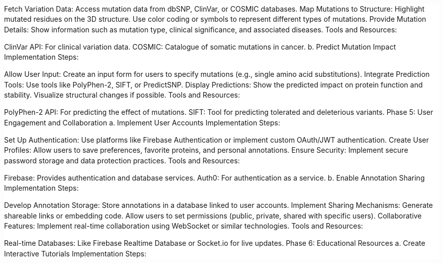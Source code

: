 Fetch Variation Data:
Access mutation data from dbSNP, ClinVar, or COSMIC databases.
Map Mutations to Structure:
Highlight mutated residues on the 3D structure.
Use color coding or symbols to represent different types of mutations.
Provide Mutation Details:
Show information such as mutation type, clinical significance, and associated diseases.
Tools and Resources:

ClinVar API: For clinical variation data.
COSMIC: Catalogue of somatic mutations in cancer.
b. Predict Mutation Impact
Implementation Steps:

Allow User Input:
Create an input form for users to specify mutations (e.g., single amino acid substitutions).
Integrate Prediction Tools:
Use tools like PolyPhen-2, SIFT, or PredictSNP.
Display Predictions:
Show the predicted impact on protein function and stability.
Visualize structural changes if possible.
Tools and Resources:

PolyPhen-2 API: For predicting the effect of mutations.
SIFT: Tool for predicting tolerated and deleterious variants.
Phase 5: User Engagement and Collaboration
a. Implement User Accounts
Implementation Steps:

Set Up Authentication:
Use platforms like Firebase Authentication or implement custom OAuth/JWT authentication.
Create User Profiles:
Allow users to save preferences, favorite proteins, and personal annotations.
Ensure Security:
Implement secure password storage and data protection practices.
Tools and Resources:

Firebase: Provides authentication and database services.
Auth0: For authentication as a service.
b. Enable Annotation Sharing
Implementation Steps:

Develop Annotation Storage:
Store annotations in a database linked to user accounts.
Implement Sharing Mechanisms:
Generate shareable links or embedding code.
Allow users to set permissions (public, private, shared with specific users).
Collaborative Features:
Implement real-time collaboration using WebSocket or similar technologies.
Tools and Resources:

Real-time Databases: Like Firebase Realtime Database or Socket.io for live updates.
Phase 6: Educational Resources
a. Create Interactive Tutorials
Implementation Steps:
